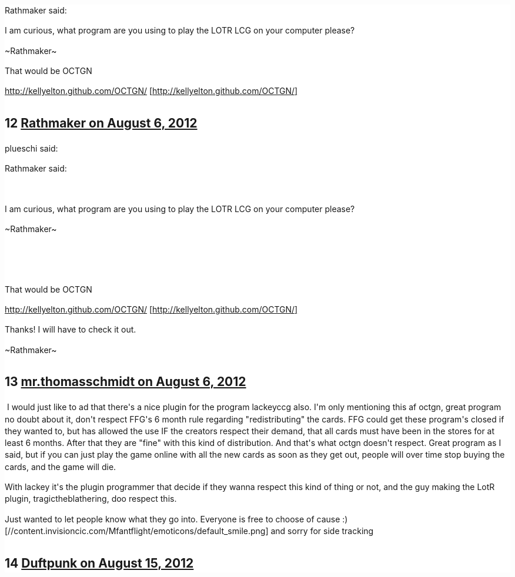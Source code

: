 Rathmaker said:

I am curious, what program are you using to play the LOTR LCG on your computer please?

~Rathmaker~



That would be OCTGN

http://kellyelton.github.com/OCTGN/ [http://kellyelton.github.com/OCTGN/]

## 12 [Rathmaker on August 6, 2012](https://community.fantasyflightgames.com/topic/68610-tried-my-hand-at-recording-a-game-of-mine-feedback-welcome/?do=findComment&comment=669316)

plueschi said:

Rathmaker said:

 

I am curious, what program are you using to play the LOTR LCG on your computer please?

~Rathmaker~

 

 

That would be OCTGN

http://kellyelton.github.com/OCTGN/ [http://kellyelton.github.com/OCTGN/]



Thanks! I will have to check it out.

~Rathmaker~

## 13 [mr.thomasschmidt on August 6, 2012](https://community.fantasyflightgames.com/topic/68610-tried-my-hand-at-recording-a-game-of-mine-feedback-welcome/?do=findComment&comment=669504)

 I would just like to ad that there's a nice plugin for the program lackeyccg also. I'm only mentioning this af octgn, great program no doubt about it, don't respect FFG's 6 month rule regarding "redistributing" the cards. FFG could get these program's closed if they wanted to, but has allowed the use IF the creators respect their demand, that all cards must have been in the stores for at least 6 months. After that they are "fine" with this kind of distribution. And that's what octgn doesn't respect. Great program as I said, but if you can just play the game online with all the new cards as soon as they get out, people will over time stop buying the cards, and the game will die.

With lackey it's the plugin programmer that decide if they wanna respect this kind of thing or not, and the guy making the LotR plugin, tragictheblathering, doo respect this.

Just wanted to let people know what they go into. Everyone is free to choose of cause :) [//content.invisioncic.com/Mfantflight/emoticons/default_smile.png] and sorry for side tracking

## 14 [Duftpunk on August 15, 2012](https://community.fantasyflightgames.com/topic/68610-tried-my-hand-at-recording-a-game-of-mine-feedback-welcome/?do=findComment&comment=674039)
